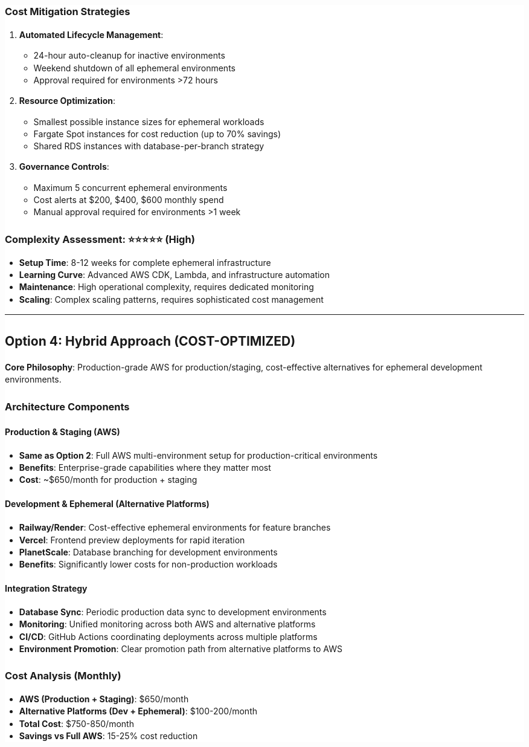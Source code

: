 ### Cost Mitigation Strategies
1. **Automated Lifecycle Management**:
   - 24-hour auto-cleanup for inactive environments
   - Weekend shutdown of all ephemeral environments
   - Approval required for environments >72 hours

2. **Resource Optimization**:
   - Smallest possible instance sizes for ephemeral workloads
   - Fargate Spot instances for cost reduction (up to 70% savings)
   - Shared RDS instances with database-per-branch strategy

3. **Governance Controls**:
   - Maximum 5 concurrent ephemeral environments
   - Cost alerts at $200, $400, $600 monthly spend
   - Manual approval required for environments >1 week

### Complexity Assessment: ⭐⭐⭐⭐⭐ (High)
- **Setup Time**: 8-12 weeks for complete ephemeral infrastructure
- **Learning Curve**: Advanced AWS CDK, Lambda, and infrastructure automation
- **Maintenance**: High operational complexity, requires dedicated monitoring
- **Scaling**: Complex scaling patterns, requires sophisticated cost management

---

## Option 4: Hybrid Approach (COST-OPTIMIZED)

**Core Philosophy**: Production-grade AWS for production/staging, cost-effective alternatives for ephemeral development environments.

### Architecture Components

#### Production & Staging (AWS)
- **Same as Option 2**: Full AWS multi-environment setup for production-critical environments
- **Benefits**: Enterprise-grade capabilities where they matter most
- **Cost**: ~$650/month for production + staging

#### Development & Ephemeral (Alternative Platforms)
- **Railway/Render**: Cost-effective ephemeral environments for feature branches
- **Vercel**: Frontend preview deployments for rapid iteration
- **PlanetScale**: Database branching for development environments
- **Benefits**: Significantly lower costs for non-production workloads

#### Integration Strategy
- **Database Sync**: Periodic production data sync to development environments
- **Monitoring**: Unified monitoring across both AWS and alternative platforms
- **CI/CD**: GitHub Actions coordinating deployments across multiple platforms
- **Environment Promotion**: Clear promotion path from alternative platforms to AWS

### Cost Analysis (Monthly)
- **AWS (Production + Staging)**: $650/month
- **Alternative Platforms (Dev + Ephemeral)**: $100-200/month
- **Total Cost**: $750-850/month
- **Savings vs Full AWS**: 15-25% cost reduction
